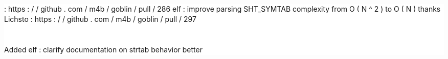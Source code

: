 :
https
:
/
/
github
.
com
/
m4b
/
goblin
/
pull
/
286
elf
:
improve
parsing
SHT_SYMTAB
complexity
from
O
(
N
^
2
)
to
O
(
N
)
thanks
Lichsto
:
https
:
/
/
github
.
com
/
m4b
/
goblin
/
pull
/
297
#
#
#
Added
elf
:
clarify
documentation
on
strtab
behavior
better